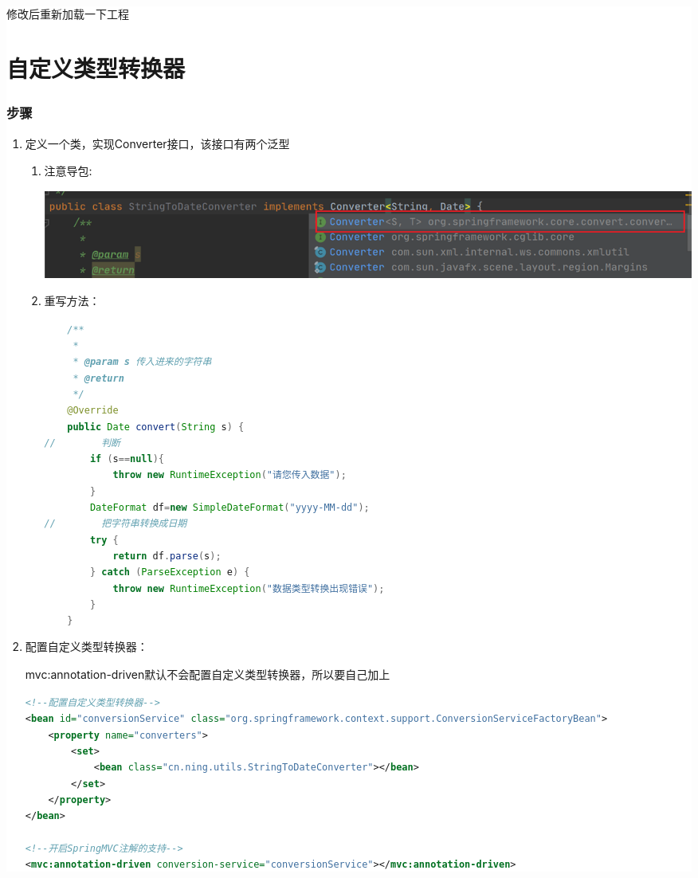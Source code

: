 修改后重新加载一下工程

# 自定义类型转换器

### 步骤

1. 定义一个类，实现Converter接口，该接口有两个泛型

   1. 注意导包:

      ![image-20220505161000786](SpringMVC.assets/image-20220505161000786.png)

   2. 重写方法：

      ```java
          /**
           *
           * @param s 传入进来的字符串
           * @return
           */
          @Override
          public Date convert(String s) {
      //        判断
              if (s==null){
                  throw new RuntimeException("请您传入数据");
              }
              DateFormat df=new SimpleDateFormat("yyyy-MM-dd");
      //        把字符串转换成日期
              try {
                  return df.parse(s);
              } catch (ParseException e) {
                  throw new RuntimeException("数据类型转换出现错误");
              }
          }
      ```

2. 配置自定义类型转换器：

   mvc:annotation-driven默认不会配置自定义类型转换器，所以要自己加上

   ```xml
   <!--配置自定义类型转换器-->
   <bean id="conversionService" class="org.springframework.context.support.ConversionServiceFactoryBean">
       <property name="converters">
           <set>
               <bean class="cn.ning.utils.StringToDateConverter"></bean>
           </set>
       </property>
   </bean>
   
   <!--开启SpringMVC注解的支持-->
   <mvc:annotation-driven conversion-service="conversionService"></mvc:annotation-driven>
   ```
